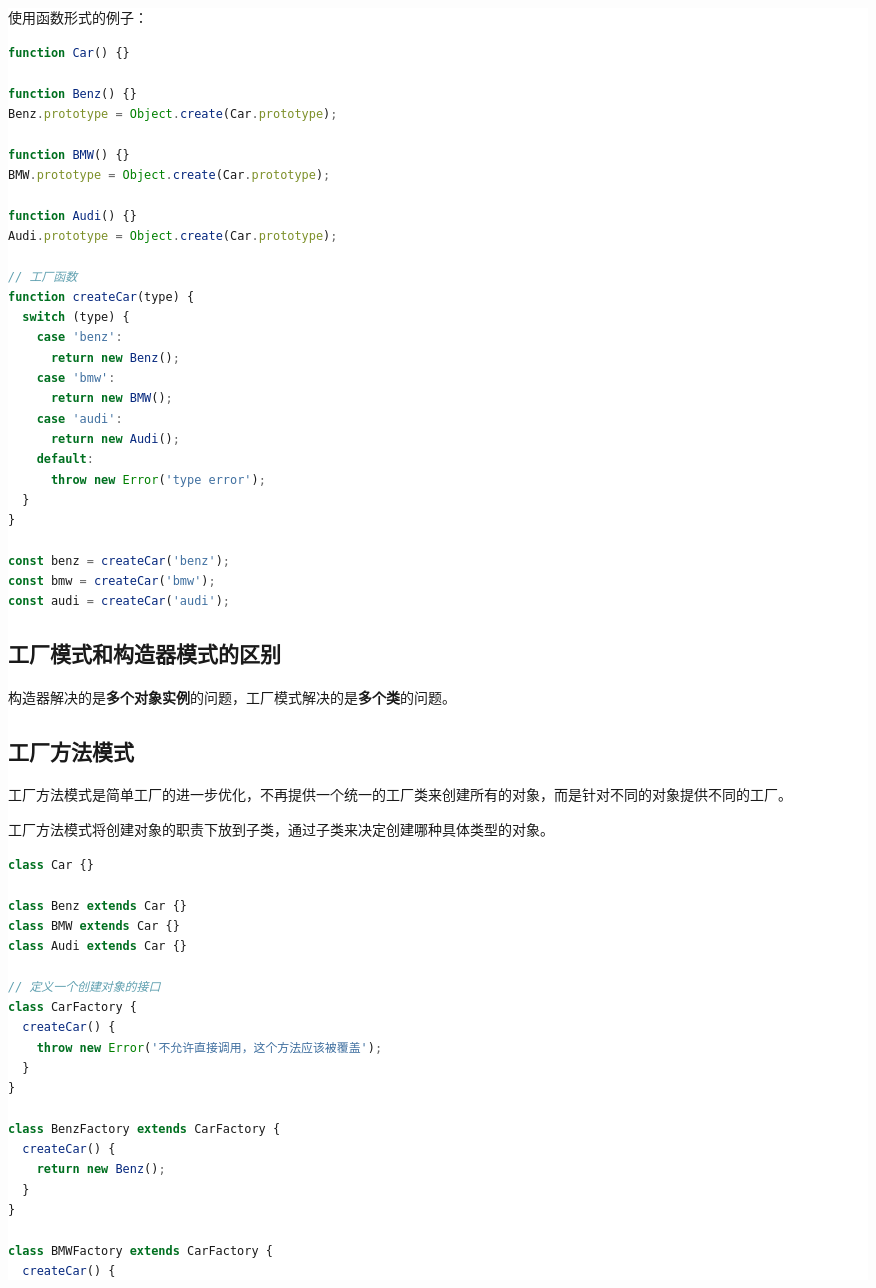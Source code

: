 使用函数形式的例子：

```js
function Car() {}

function Benz() {}
Benz.prototype = Object.create(Car.prototype);

function BMW() {}
BMW.prototype = Object.create(Car.prototype);

function Audi() {}
Audi.prototype = Object.create(Car.prototype);

// 工厂函数
function createCar(type) {
  switch (type) {
    case 'benz':
      return new Benz();
    case 'bmw':
      return new BMW();
    case 'audi':
      return new Audi();
    default:
      throw new Error('type error');
  }
}

const benz = createCar('benz');
const bmw = createCar('bmw');
const audi = createCar('audi');
```

## 工厂模式和构造器模式的区别

构造器解决的是**多个对象实例**的问题，工厂模式解决的是**多个类**的问题。

## 工厂方法模式

工厂方法模式是简单工厂的进一步优化，不再提供一个统一的工厂类来创建所有的对象，而是针对不同的对象提供不同的工厂。

工厂方法模式将创建对象的职责下放到子类，通过子类来决定创建哪种具体类型的对象。

```js
class Car {}

class Benz extends Car {}
class BMW extends Car {}
class Audi extends Car {}

// 定义一个创建对象的接口
class CarFactory {
  createCar() {
    throw new Error('不允许直接调用，这个方法应该被覆盖');
  }
}

class BenzFactory extends CarFactory {
  createCar() {
    return new Benz();
  }
}

class BMWFactory extends CarFactory {
  createCar() {
```